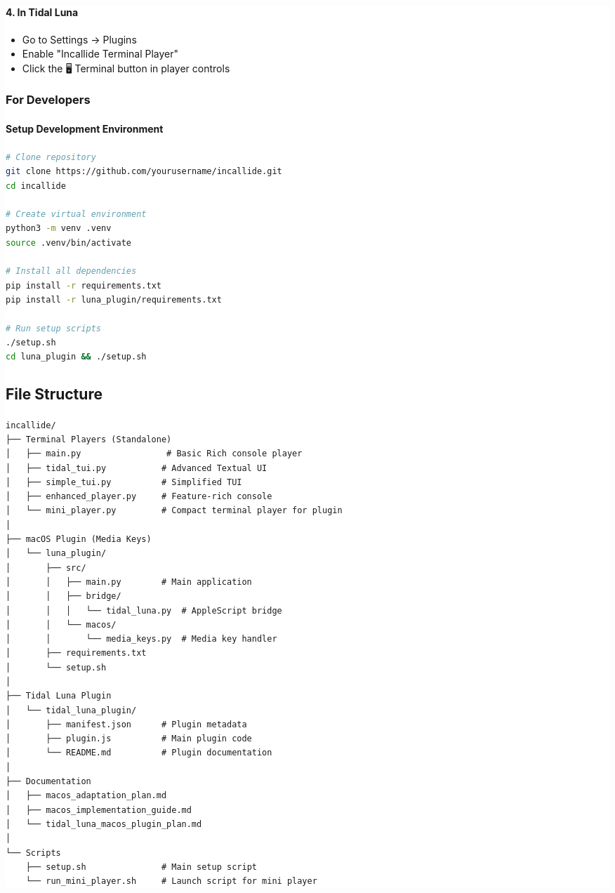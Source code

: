 #### 4. In Tidal Luna
- Go to Settings → Plugins
- Enable "Incallide Terminal Player"
- Click the 🖥️ Terminal button in player controls

### For Developers

#### Setup Development Environment
```bash
# Clone repository
git clone https://github.com/yourusername/incallide.git
cd incallide

# Create virtual environment
python3 -m venv .venv
source .venv/bin/activate

# Install all dependencies
pip install -r requirements.txt
pip install -r luna_plugin/requirements.txt

# Run setup scripts
./setup.sh
cd luna_plugin && ./setup.sh
```

## File Structure

```
incallide/
├── Terminal Players (Standalone)
│   ├── main.py                 # Basic Rich console player
│   ├── tidal_tui.py           # Advanced Textual UI
│   ├── simple_tui.py          # Simplified TUI
│   ├── enhanced_player.py     # Feature-rich console
│   └── mini_player.py         # Compact terminal player for plugin
│
├── macOS Plugin (Media Keys)
│   └── luna_plugin/
│       ├── src/
│       │   ├── main.py        # Main application
│       │   ├── bridge/
│       │   │   └── tidal_luna.py  # AppleScript bridge
│       │   └── macos/
│       │       └── media_keys.py  # Media key handler
│       ├── requirements.txt
│       └── setup.sh
│
├── Tidal Luna Plugin
│   └── tidal_luna_plugin/
│       ├── manifest.json      # Plugin metadata
│       ├── plugin.js          # Main plugin code
│       └── README.md          # Plugin documentation
│
├── Documentation
│   ├── macos_adaptation_plan.md
│   ├── macos_implementation_guide.md
│   └── tidal_luna_macos_plugin_plan.md
│
└── Scripts
    ├── setup.sh               # Main setup script
    └── run_mini_player.sh     # Launch script for mini player
```
